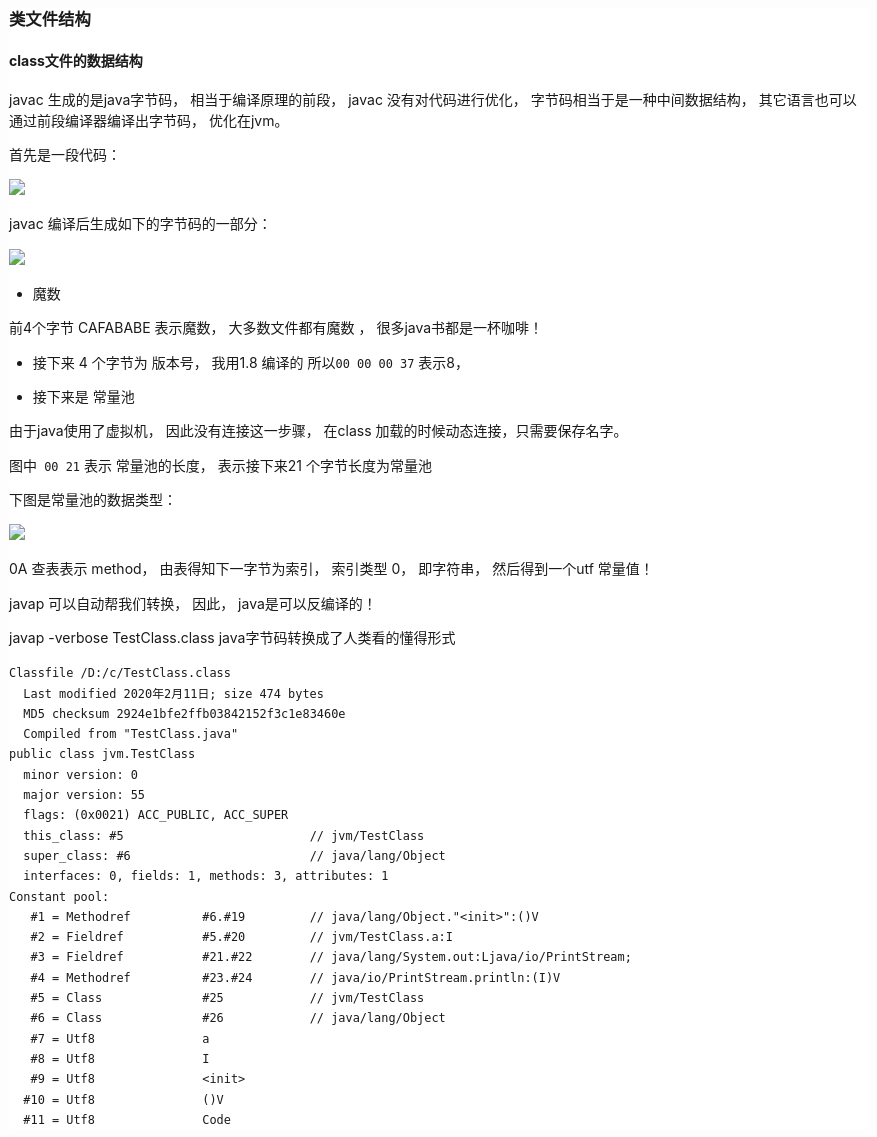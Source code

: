 













### 类文件结构



#### class文件的数据结构

javac 生成的是java字节码， 相当于编译原理的前段， javac 没有对代码进行优化， 字节码相当于是一种中间数据结构， 其它语言也可以通过前段编译器编译出字节码， 优化在jvm。

首先是一段代码：

![](https://raw.githubusercontent.com/Fierygit/picbed/master/20200211101432.png)

javac 编译后生成如下的字节码的一部分：

![](https://raw.githubusercontent.com/Fierygit/picbed/master/image-20200211103302553.png)

- 魔数

前4个字节 CAFABABE 表示魔数， 大多数文件都有魔数 ， 很多java书都是一杯咖啡！

- 接下来 4 个字节为 版本号， 我用1.8 编译的 所以`00 00 00 37` 表示8，

- 接下来是 常量池

由于java使用了虚拟机， 因此没有连接这一步骤， 在class 加载的时候动态连接，只需要保存名字。

图中` 00 21` 表示 常量池的长度， 表示接下来21 个字节长度为常量池

下图是常量池的数据类型：

![](https://raw.githubusercontent.com/Fierygit/picbed/master/20200211104155.png)

0A 查表表示 method， 由表得知下一字节为索引， 索引类型 0， 即字符串， 然后得到一个utf 常量值！

javap 可以自动帮我们转换， 因此， java是可以反编译的！

javap -verbose TestClass.class  java字节码转换成了人类看的懂得形式

```
Classfile /D:/c/TestClass.class
  Last modified 2020年2月11日; size 474 bytes
  MD5 checksum 2924e1bfe2ffb03842152f3c1e83460e
  Compiled from "TestClass.java"
public class jvm.TestClass
  minor version: 0
  major version: 55
  flags: (0x0021) ACC_PUBLIC, ACC_SUPER
  this_class: #5                          // jvm/TestClass   
  super_class: #6                         // java/lang/Object
  interfaces: 0, fields: 1, methods: 3, attributes: 1        
Constant pool:
   #1 = Methodref          #6.#19         // java/lang/Object."<init>":()V
   #2 = Fieldref           #5.#20         // jvm/TestClass.a:I
   #3 = Fieldref           #21.#22        // java/lang/System.out:Ljava/io/PrintStream;
   #4 = Methodref          #23.#24        // java/io/PrintStream.println:(I)V
   #5 = Class              #25            // jvm/TestClass
   #6 = Class              #26            // java/lang/Object
   #7 = Utf8               a
   #8 = Utf8               I
   #9 = Utf8               <init>
  #10 = Utf8               ()V
  #11 = Utf8               Code
```